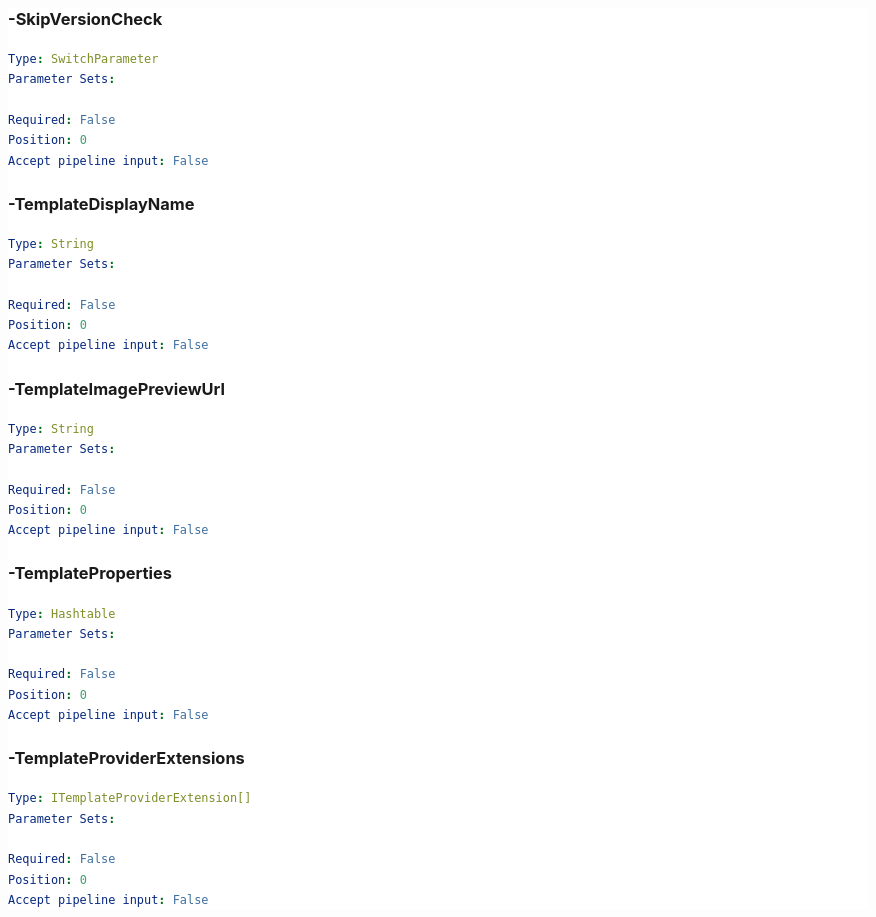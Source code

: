 ### -SkipVersionCheck


```yaml
Type: SwitchParameter
Parameter Sets: 

Required: False
Position: 0
Accept pipeline input: False
```

### -TemplateDisplayName


```yaml
Type: String
Parameter Sets: 

Required: False
Position: 0
Accept pipeline input: False
```

### -TemplateImagePreviewUrl


```yaml
Type: String
Parameter Sets: 

Required: False
Position: 0
Accept pipeline input: False
```

### -TemplateProperties


```yaml
Type: Hashtable
Parameter Sets: 

Required: False
Position: 0
Accept pipeline input: False
```

### -TemplateProviderExtensions


```yaml
Type: ITemplateProviderExtension[]
Parameter Sets: 

Required: False
Position: 0
Accept pipeline input: False
```
